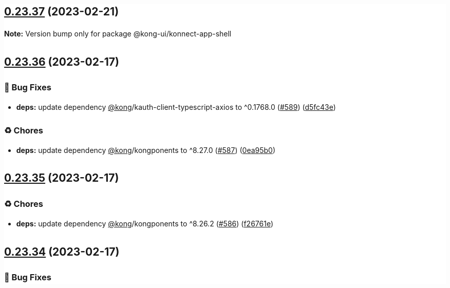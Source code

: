 



## [0.23.37](https://github.com/Kong/shared-ui-components/compare/@kong-ui/konnect-app-shell@0.23.36...@kong-ui/konnect-app-shell@0.23.37) (2023-02-21)

**Note:** Version bump only for package @kong-ui/konnect-app-shell





## [0.23.36](https://github.com/Kong/shared-ui-components/compare/@kong-ui/konnect-app-shell@0.23.35...@kong-ui/konnect-app-shell@0.23.36) (2023-02-17)


### 🐛 Bug Fixes

* **deps:** update dependency [@kong](https://github.com/kong)/kauth-client-typescript-axios to ^0.1768.0 ([#589](https://github.com/Kong/shared-ui-components/issues/589)) ([d5fc43e](https://github.com/Kong/shared-ui-components/commit/d5fc43e16d3c9f80b1c1268f97533b95d28a0117))


### ♻️ Chores

* **deps:** update dependency [@kong](https://github.com/kong)/kongponents to ^8.27.0 ([#587](https://github.com/Kong/shared-ui-components/issues/587)) ([0ea95b0](https://github.com/Kong/shared-ui-components/commit/0ea95b00fc2e68aff63d54cca608b143e4aa2d8e))





## [0.23.35](https://github.com/Kong/shared-ui-components/compare/@kong-ui/konnect-app-shell@0.23.34...@kong-ui/konnect-app-shell@0.23.35) (2023-02-17)


### ♻️ Chores

* **deps:** update dependency [@kong](https://github.com/kong)/kongponents to ^8.26.2 ([#586](https://github.com/Kong/shared-ui-components/issues/586)) ([f26761e](https://github.com/Kong/shared-ui-components/commit/f26761e9ec0f73a59d600d8d4ab7d18c68a20b7c))





## [0.23.34](https://github.com/Kong/shared-ui-components/compare/@kong-ui/konnect-app-shell@0.23.33...@kong-ui/konnect-app-shell@0.23.34) (2023-02-17)


### 🐛 Bug Fixes

